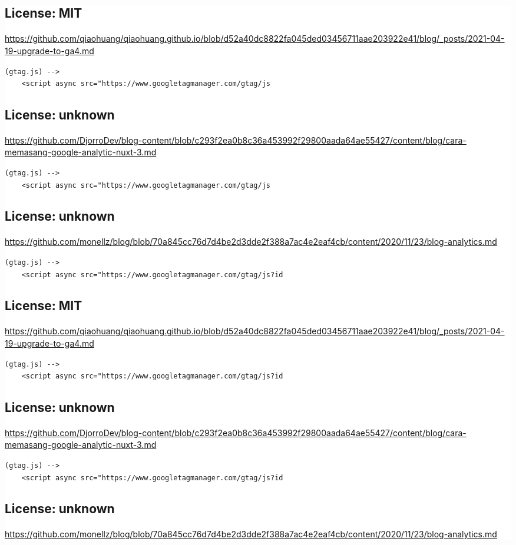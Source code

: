 
## License: MIT
https://github.com/qiaohuang/qiaohuang.github.io/blob/d52a40dc8822fa045ded03456711aae203922e41/blog/_posts/2021-04-19-upgrade-to-ga4.md

```
(gtag.js) -->
    <script async src="https://www.googletagmanager.com/gtag/js
```


## License: unknown
https://github.com/DjorroDev/blog-content/blob/c293f2ea0b8c36a453992f29800aada64ae55427/content/blog/cara-memasang-google-analytic-nuxt-3.md

```
(gtag.js) -->
    <script async src="https://www.googletagmanager.com/gtag/js
```


## License: unknown
https://github.com/monellz/blog/blob/70a845cc76d7d4be2d3dde2f388a7ac4e2eaf4cb/content/2020/11/23/blog-analytics.md

```
(gtag.js) -->
    <script async src="https://www.googletagmanager.com/gtag/js?id
```


## License: MIT
https://github.com/qiaohuang/qiaohuang.github.io/blob/d52a40dc8822fa045ded03456711aae203922e41/blog/_posts/2021-04-19-upgrade-to-ga4.md

```
(gtag.js) -->
    <script async src="https://www.googletagmanager.com/gtag/js?id
```


## License: unknown
https://github.com/DjorroDev/blog-content/blob/c293f2ea0b8c36a453992f29800aada64ae55427/content/blog/cara-memasang-google-analytic-nuxt-3.md

```
(gtag.js) -->
    <script async src="https://www.googletagmanager.com/gtag/js?id
```


## License: unknown
https://github.com/monellz/blog/blob/70a845cc76d7d4be2d3dde2f388a7ac4e2eaf4cb/content/2020/11/23/blog-analytics.md
